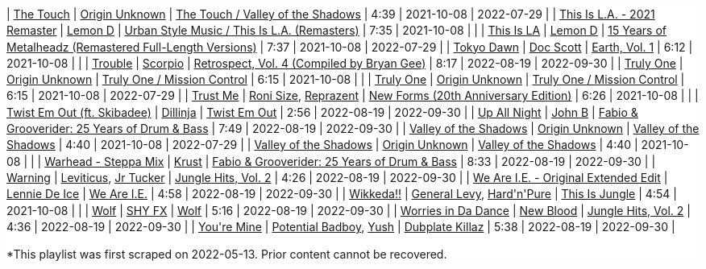 | [The Touch](https://open.spotify.com/track/6pJjxNmeboD5WrEgJkMjhl) | [Origin Unknown](https://open.spotify.com/artist/6kvXn2MzCLCtsAqf5nbmho) | [The Touch / Valley of the Shadows](https://open.spotify.com/album/1gWPRimIXSH0bbJvzM1XW6) | 4:39 | 2021-10-08 | 2022-07-29 |
| [This Is L.A\. \- 2021 Remaster](https://open.spotify.com/track/6ATcLYpnpXqoyaDaWPYOVb) | [Lemon D](https://open.spotify.com/artist/4K5Dosv1aTGnVJzfv6QilI) | [Urban Style Music / This Is L.A\. \(Remasters\)](https://open.spotify.com/album/3Kzt4yDn1zgNbOMA0ZngvS) | 7:35 | 2021-10-08 |  |
| [This Is LA](https://open.spotify.com/track/0DVKoDff0WCJTzn41NYya6) | [Lemon D](https://open.spotify.com/artist/4K5Dosv1aTGnVJzfv6QilI) | [15 Years of Metalheadz \(Remastered Full\-Length Versions\)](https://open.spotify.com/album/4RaVtaSOa48uT5YuUJhfCB) | 7:37 | 2021-10-08 | 2022-07-29 |
| [Tokyo Dawn](https://open.spotify.com/track/6rptOwDkD7GcXIBlqP6KCx) | [Doc Scott](https://open.spotify.com/artist/1cuov4jcw3lXOvCANG7Kg4) | [Earth, Vol\. 1](https://open.spotify.com/album/1xK2wmIA6nazBG1orPKB4y) | 6:12 | 2021-10-08 |  |
| [Trouble](https://open.spotify.com/track/38qKPWcyAn2oOK4qHHC4q9) | [Scorpio](https://open.spotify.com/artist/3eFTNcu3kCvIskNzXllI7C) | [Retrospect, Vol\. 4 \(Compiled by Bryan Gee\)](https://open.spotify.com/album/406QhkLcdXYnoKpPVFZGG2) | 8:17 | 2022-08-19 | 2022-09-30 |
| [Truly One](https://open.spotify.com/track/24BPkzUA2v7yCrV4TJ60Ue) | [Origin Unknown](https://open.spotify.com/artist/6kvXn2MzCLCtsAqf5nbmho) | [Truly One / Mission Control](https://open.spotify.com/album/7sYB2CzhHnjlbNHaegT46Q) | 6:15 | 2021-10-08 |  |
| [Truly One](https://open.spotify.com/track/5QlNfg8p1G6Bi2vd1MzhCU) | [Origin Unknown](https://open.spotify.com/artist/6kvXn2MzCLCtsAqf5nbmho) | [Truly One / Mission Control](https://open.spotify.com/album/7cWqJeK6zON6eYlDNTe7nN) | 6:15 | 2021-10-08 | 2022-07-29 |
| [Trust Me](https://open.spotify.com/track/0iONLeOXEQkEIvJPgq7nRP) | [Roni Size](https://open.spotify.com/artist/5UjqeSp9dX6Nrge7WdDukr), [Reprazent](https://open.spotify.com/artist/17Ytfl1DntgvVdragJEqx8) | [New Forms \(20th Anniversary Edition\)](https://open.spotify.com/album/2zApqpvgkVNE1AFl2KQ64R) | 6:26 | 2021-10-08 |  |
| [Twist Em Out \(ft\. Skibadee\)](https://open.spotify.com/track/21DTlIUmuCSw2x4yFXaFsB) | [Dillinja](https://open.spotify.com/artist/5CDTMeaU6dnv24n6e4uAtk) | [Twist Em Out](https://open.spotify.com/album/6m96i8Z5jMal8VmiuvS1al) | 2:56 | 2022-08-19 | 2022-09-30 |
| [Up All Night](https://open.spotify.com/track/0bAwy8fQaqML2xvqExUPwt) | [John B](https://open.spotify.com/artist/1ytr59gpK22MnyvrvOVCmD) | [Fabio & Grooverider: 25 Years of Drum & Bass](https://open.spotify.com/album/47dIhhn4qcCG3Qa5fOijmS) | 7:49 | 2022-08-19 | 2022-09-30 |
| [Valley of the Shadows](https://open.spotify.com/track/1ibPuHidlhfxG7O3AGSeGi) | [Origin Unknown](https://open.spotify.com/artist/6kvXn2MzCLCtsAqf5nbmho) | [Valley of the Shadows](https://open.spotify.com/album/4UuMxl5a0y8dovCtHXYgap) | 4:40 | 2021-10-08 | 2022-07-29 |
| [Valley of the Shadows](https://open.spotify.com/track/6fzwardfFs6sVfNA5R1ypt) | [Origin Unknown](https://open.spotify.com/artist/6kvXn2MzCLCtsAqf5nbmho) | [Valley of the Shadows](https://open.spotify.com/album/5fWVvxaSJgpESrUvNIk9PF) | 4:40 | 2021-10-08 |  |
| [Warhead \- Steppa Mix](https://open.spotify.com/track/3xvO35oGHiO5PqWjhnpql3) | [Krust](https://open.spotify.com/artist/6WPeOlm3f3UGoO1l6OPOUO) | [Fabio & Grooverider: 25 Years of Drum & Bass](https://open.spotify.com/album/47dIhhn4qcCG3Qa5fOijmS) | 8:33 | 2022-08-19 | 2022-09-30 |
| [Warning](https://open.spotify.com/track/2FCNHR0kI1jko7E3xHytSQ) | [Leviticus](https://open.spotify.com/artist/78jhiSCR4W1RQvj1rT0pwt), [Jr Tucker](https://open.spotify.com/artist/6PGcnQR7s3G0K0u9GEps9b) | [Jungle Hits, Vol\. 2](https://open.spotify.com/album/5cUKFvWH5OENoGjbry6pQO) | 4:26 | 2022-08-19 | 2022-09-30 |
| [We Are I.E\. \- Original Extended Edit](https://open.spotify.com/track/7Li4jlU5MVqS5f3J2ooviA) | [Lennie De Ice](https://open.spotify.com/artist/5FlgrBF71OneBX2lLRe4Tj) | [We Are I.E.](https://open.spotify.com/album/0tZD3DurMqNzntpB60M5cH) | 4:58 | 2022-08-19 | 2022-09-30 |
| [Wikkeda!!](https://open.spotify.com/track/3PUGBac7mElPuzPYiSf5Uo) | [General Levy](https://open.spotify.com/artist/2bHgAaZ7qbGbMMXwAQm48I), [Hard'n'Pure](https://open.spotify.com/artist/4epfiipnXGJarGzUoiyJJI) | [This Is Jungle](https://open.spotify.com/album/4Cj6g8IIVEDFqyaCNtpqlv) | 4:54 | 2021-10-08 |  |
| [Wolf](https://open.spotify.com/track/08yUHtVms9Dqewhf8UeaFL) | [SHY FX](https://open.spotify.com/artist/5oDtp2FC8VqBjTx1aT4P5j) | [Wolf](https://open.spotify.com/album/2fwoO9L4EcPYmLuhv5UADA) | 5:16 | 2022-08-19 | 2022-09-30 |
| [Worries in Da Dance](https://open.spotify.com/track/0vHc5414CTb8Clx9NKZJXc) | [New Blood](https://open.spotify.com/artist/0wloGIAKfNUOsaLO9NdEXy) | [Jungle Hits, Vol\. 2](https://open.spotify.com/album/5cUKFvWH5OENoGjbry6pQO) | 4:36 | 2022-08-19 | 2022-09-30 |
| [You're Mine](https://open.spotify.com/track/5TLKkQobnJlVENML3PxzUR) | [Potential Badboy](https://open.spotify.com/artist/3tgRH8lQ25Totz9QkeyC3n), [Yush](https://open.spotify.com/artist/6vG5fLQGKPnMzSbxV4diFH) | [Dubplate Killaz](https://open.spotify.com/album/096J2vynHydlBYz9CDB6ua) | 5:38 | 2022-08-19 | 2022-09-30 |

\*This playlist was first scraped on 2022-05-13. Prior content cannot be recovered.
